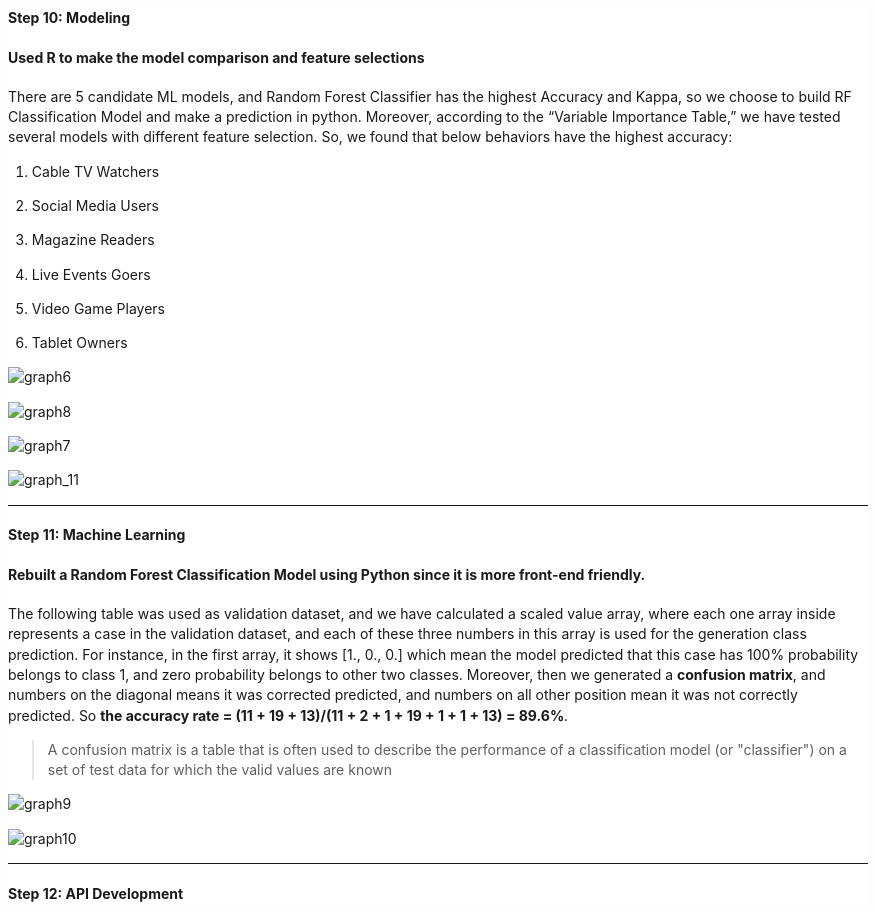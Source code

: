 
#### Step 10: Modeling
#### Used R to make the model comparison and feature selections

There are 5 candidate ML models, and Random Forest Classifier has the highest Accuracy and Kappa, so we choose to build RF Classification Model and make a prediction in python. Moreover, according to the “Variable Importance Table,” we have tested several models with different feature selection. So, we found that below behaviors have the highest accuracy:

1. Cable TV Watchers

2. Social Media Users
3. Magazine Readers
4. Live Events Goers

5. Video Game Players
6. Tablet Owners

![graph6](images/graph6.png)  

![graph8](images/graph8.png)  

![graph7](images/graph7.png)

![graph_11](images/graph11.png)

---

#### Step 11: Machine Learning
#### Rebuilt a Random Forest Classification Model using Python since it is more front-end friendly.

The following table was used as validation dataset, and we have calculated a scaled value array, where each one array inside represents a case in the validation dataset, and each of these three numbers in this array is used for the generation class prediction. For instance, in the first array, it shows [1., 0., 0.] which mean the model predicted that this case has 100% probability belongs to class 1, and zero probability belongs to other two classes. Moreover, then we generated a **confusion matrix**, and numbers on the diagonal means it was corrected predicted, and numbers on all other position mean it was not correctly predicted. So **the accuracy rate = (11 + 19 + 13)/(11 + 2 + 1 + 19 + 1 + 1 + 13) = 89.6%**.

> A confusion matrix is a table that is often used to describe the performance of a classification model (or "classifier") on a set of test data for which the valid values are known

![graph9](images/graph9.png) 

![graph10](images/graph10.png)  

---

#### Step 12: API Development
